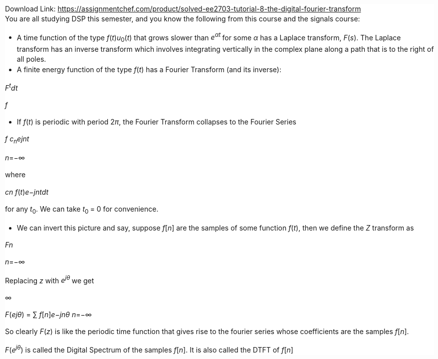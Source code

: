 Download Link: https://assignmentchef.com/product/solved-ee2703-tutorial-8-the-digital-fourier-transform
<br>
You are all studying DSP this semester, and you know the following from this course and the signals course:

<ul>

 <li>A time function of the type <em>f</em>(<em>t</em>)<em>u</em><sub>0</sub>(<em>t</em>) that grows slower than <em>e<sup>αt </sup></em>for some <em>α </em>has a Laplace transform, <em>F</em>(<em>s</em>). The Laplace transform has an inverse transform which involves integrating vertically in the complex plane along a path that is to the right of all poles.</li>

 <li>A finite energy function of the type <em>f</em>(<em>t</em>) has a Fourier Transform (and its inverse):</li>

</ul>

<em>F</em><em><sup>t</sup>dt</em>

<em>f</em>

<ul>

 <li>If <em>f</em>(<em>t</em>) is periodic with period 2<em>π</em>, the Fourier Transform collapses to the Fourier Series</li>

</ul>

<em>f</em><em> c<sub>n</sub>e</em><em>jnt</em>

<em>n</em>=−∞

where

<em>c</em><em>n </em><em> f</em>(<em>t</em>)<em>e</em>−<em>jntdt</em>

for any <em>t</em><sub>0</sub>. We can take <em>t</em><sub>0 </sub>= 0 for convenience.

<ul>

 <li>We can invert this picture and say, suppose <em>f</em>[<em>n</em>] are the samples of some function <em>f</em>(<em>t</em>), then we define the <em>Z </em>transform as</li>

</ul>

<em>F</em><em>n</em>

<em>n</em>=−∞

Replacing <em>z </em>with <em>e<sup>jθ </sup></em>we get

∞

<em>F</em>(<em>e</em><em>jθ</em>) = ∑ <em>f</em>[<em>n</em>]<em>e</em>−<em>jnθ n</em>=−∞

So clearly <em>F</em>(<em>z</em>) is like the periodic time function that gives rise to the fourier series whose coefficients are the samples <em>f</em>[<em>n</em>].

<em>F</em>(<em>e<sup>jθ</sup></em>) is called the Digital Spectrum of the samples <em>f</em>[<em>n</em>]. It is also called the DTFT of <em>f</em>[<em>n</em>]
